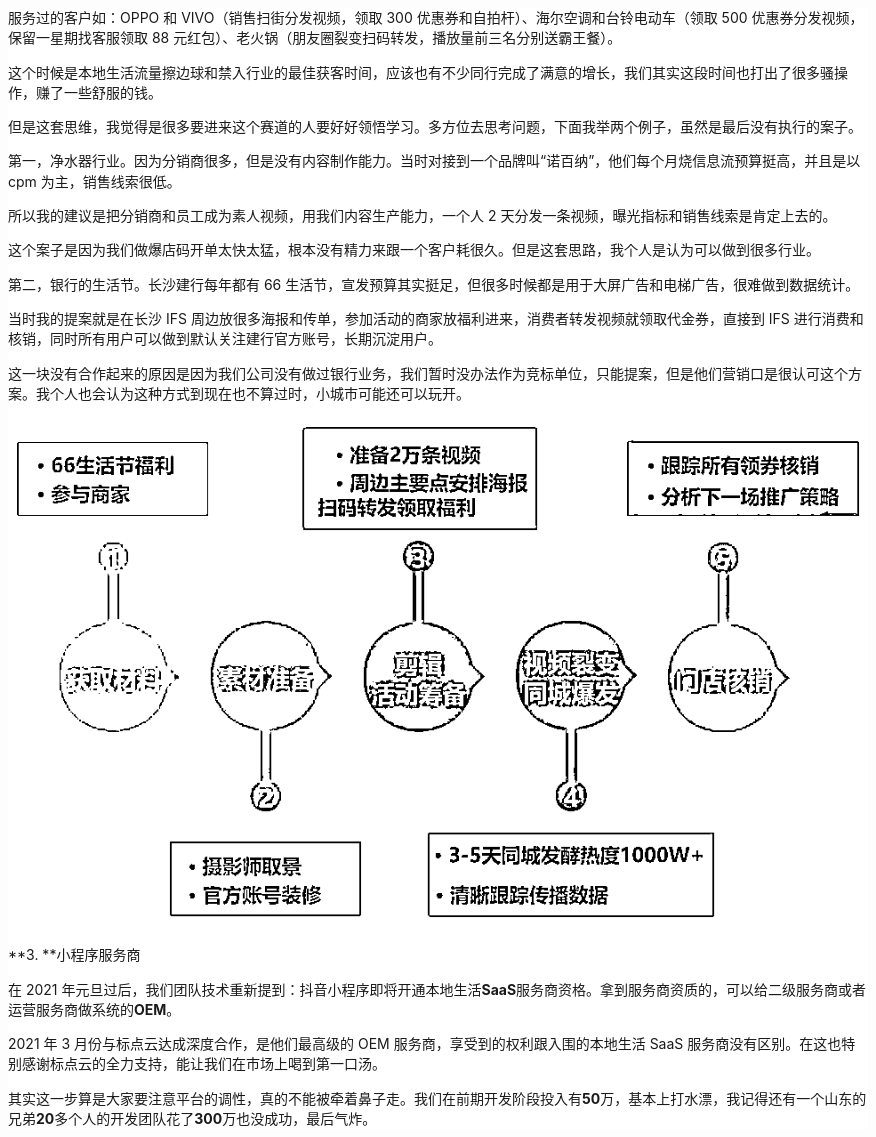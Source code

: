 

服务过的客户如：OPPO 和 VIVO（销售扫街分发视频，领取 300 优惠券和自拍杆）、海尔空调和台铃电动车（领取 500 优惠券分发视频，保留一星期找客服领取 88 元红包）、老火锅（朋友圈裂变扫码转发，播放量前三名分别送霸王餐）。

这个时候是本地生活流量擦边球和禁入行业的最佳获客时间，应该也有不少同行完成了满意的增长，我们其实这段时间也打出了很多骚操作，赚了一些舒服的钱。

但是这套思维，我觉得是很多要进来这个赛道的人要好好领悟学习。多方位去思考问题，下面我举两个例子，虽然是最后没有执行的案子。

第一，净水器行业。因为分销商很多，但是没有内容制作能力。当时对接到一个品牌叫“诺百纳”，他们每个月烧信息流预算挺高，并且是以 cpm 为主，销售线索很低。

所以我的建议是把分销商和员工成为素人视频，用我们内容生产能力，一个人 2 天分发一条视频，曝光指标和销售线索是肯定上去的。

这个案子是因为我们做爆店码开单太快太猛，根本没有精力来跟一个客户耗很久。但是这套思路，我个人是认为可以做到很多行业。

第二，银行的生活节。长沙建行每年都有 66 生活节，宣发预算其实挺足，但很多时候都是用于大屏广告和电梯广告，很难做到数据统计。

当时我的提案就是在长沙 IFS 周边放很多海报和传单，参加活动的商家放福利进来，消费者转发视频就领取代金券，直接到 IFS 进行消费和核销，同时所有用户可以做到默认关注建行官方账号，长期沉淀用户。



这一块没有合作起来的原因是因为我们公司没有做过银行业务，我们暂时没办法作为竞标单位，只能提案，但是他们营销口是很认可这个方案。我个人也会认为这种方式到现在也不算过时，小城市可能还可以玩开。

![](img/tongcheng-yinliu_0026.png)

**3. **小程序服务商

在 2021 年元旦过后，我们团队技术重新提到：抖音小程序即将开通本地生活**SaaS**服务商资格。拿到服务商资质的，可以给二级服务商或者运营服务商做系统的**OEM**。

2021 年 3 月份与标点云达成深度合作，是他们最高级的 OEM 服务商，享受到的权利跟入围的本地生活 SaaS 服务商没有区别。在这也特别感谢标点云的全力支持，能让我们在市场上喝到第一口汤。



其实这一步算是大家要注意平台的调性，真的不能被牵着鼻子走。我们在前期开发阶段投入有**50**万，基本上打水漂，我记得还有一个山东的兄弟**20**多个人的开发团队花了**300**万也没成功，最后气炸。
